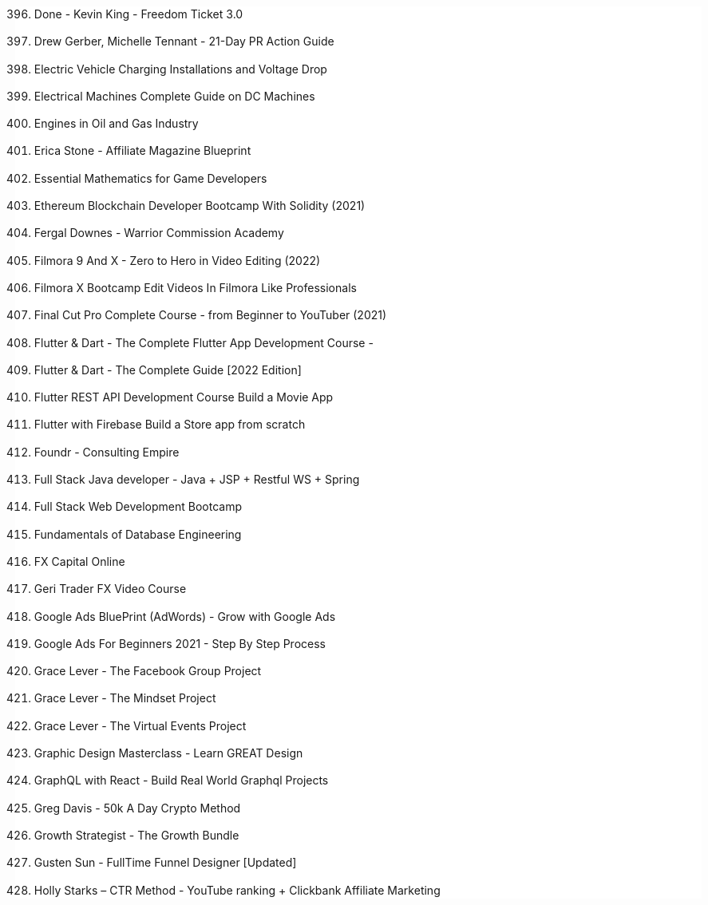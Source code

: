 396.	Done - Kevin King - Freedom Ticket 3.0

397.	Drew Gerber, Michelle Tennant - 21-Day PR Action Guide

398.	Electric Vehicle Charging Installations and Voltage Drop

399.	Electrical Machines  Complete Guide on DC Machines

400.	Engines in Oil and Gas Industry

401.	Erica Stone - Affiliate Magazine Blueprint

402.	Essential Mathematics for Game Developers

403.	Ethereum Blockchain Developer Bootcamp With Solidity (2021)

404.	Fergal Downes - Warrior Commission Academy

405.	Filmora 9 And X - Zero to Hero in Video Editing (2022)

406.	Filmora X Bootcamp  Edit Videos In Filmora Like Professionals

407.	Final Cut Pro Complete Course - from Beginner to YouTuber (2021)

408.	Flutter & Dart - The Complete Flutter App Development Course - 

409.	Flutter & Dart - The Complete Guide [2022 Edition]

410.	Flutter REST API Development Course Build a Movie App

411.	Flutter with Firebase Build a Store app from scratch

412.	Foundr - Consulting Empire

413.	Full Stack Java developer - Java + JSP + Restful WS + Spring

414.	Full Stack Web Development Bootcamp

415.	Fundamentals of Database Engineering

416.	FX Capital Online

417.	Geri Trader FX Video Course

418.	Google Ads BluePrint (AdWords) - Grow with Google Ads

419.	Google Ads For Beginners 2021 - Step By Step Process

420.	Grace Lever - The Facebook Group Project

421.	Grace Lever - The Mindset Project

422.	Grace Lever - The Virtual Events Project

423.	Graphic Design Masterclass - Learn GREAT Design

424.	GraphQL with React - Build Real World Graphql Projects

425.	Greg Davis - 50k A Day Crypto Method

426.	Growth Strategist - The Growth Bundle

427.	Gusten Sun - FullTime Funnel Designer [Updated]

428.	Holly Starks – CTR Method  - YouTube ranking + Clickbank Affiliate Marketing
